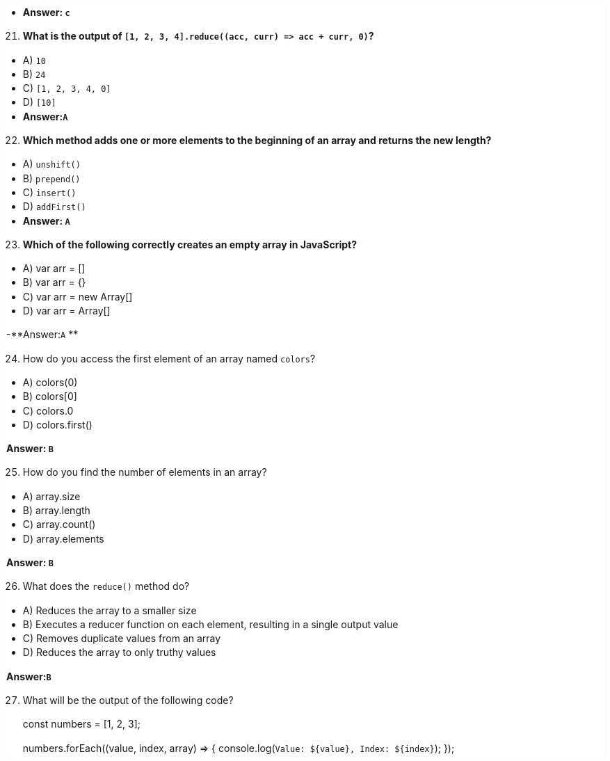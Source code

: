 - **Answer: `c`**

21. **What is the output of `[1, 2, 3, 4].reduce((acc, curr) => acc + curr, 0)`?**

- A) `10`
- B) `24`
- C) `[1, 2, 3, 4, 0]`
- D) `[10]`
- **Answer:`A`**

22. **Which method adds one or more elements to the beginning of an array and returns the new length?**

- A) `unshift()`
- B) `prepend()`
- C) `insert()`
- D) `addFirst()`
- **Answer: `A`**

23. **Which of the following correctly creates an empty array in JavaScript?**

- A) var arr = []
- B) var arr = {}
- C) var arr = new Array[]
- D) var arr = Array[]

-**Answer:`A` **

24. How do you access the first element of an array named `colors`?

- A) colors(0)
- B) colors[0]
- C) colors.0
- D) colors.first()

**Answer: `B`**

25. How do you find the number of elements in an array?

- A) array.size
- B) array.length
- C) array.count()
- D) array.elements

**Answer: `B`**

26. What does the `reduce()` method do?

- A) Reduces the array to a smaller size
- B) Executes a reducer function on each element, resulting in a single output value
- C) Removes duplicate values from an array
- D) Reduces the array to only truthy values

**Answer:`B`**

27. What will be the output of the following code?

    const numbers = [1, 2, 3];

    numbers.forEach((value, index, array) => {
    console.log(`Value: ${value}, Index: ${index}`);
    });
